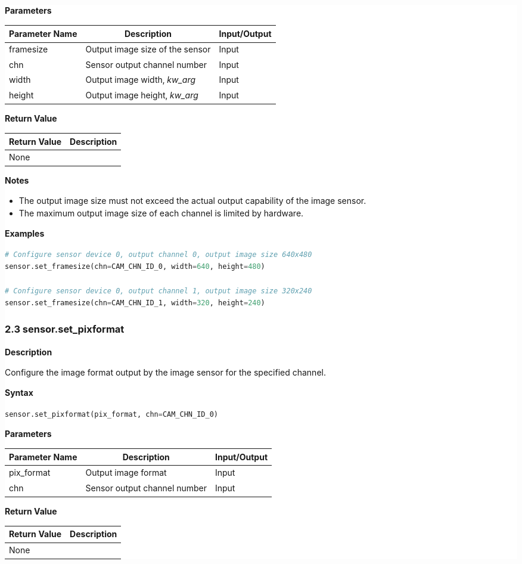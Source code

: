 **Parameters**

| Parameter Name | Description | Input/Output |
|----------------|-------------|--------------|
| framesize      | Output image size of the sensor | Input |
| chn            | Sensor output channel number | Input |
| width          | Output image width, *kw_arg* | Input |
| height         | Output image height, *kw_arg* | Input |

**Return Value**

| Return Value | Description |
|--------------|-------------|
| None         |             |

**Notes**

- The output image size must not exceed the actual output capability of the image sensor.
- The maximum output image size of each channel is limited by hardware.

**Examples**

```python
# Configure sensor device 0, output channel 0, output image size 640x480
sensor.set_framesize(chn=CAM_CHN_ID_0, width=640, height=480)

# Configure sensor device 0, output channel 1, output image size 320x240
sensor.set_framesize(chn=CAM_CHN_ID_1, width=320, height=240)
```

### 2.3 sensor.set_pixformat

**Description**

Configure the image format output by the image sensor for the specified channel.

**Syntax**

```python
sensor.set_pixformat(pix_format, chn=CAM_CHN_ID_0)
```

**Parameters**

| Parameter Name | Description | Input/Output |
|----------------|-------------|--------------|
| pix_format     | Output image format | Input |
| chn            | Sensor output channel number | Input |

**Return Value**

| Return Value | Description |
|--------------|-------------|
| None         |             |
